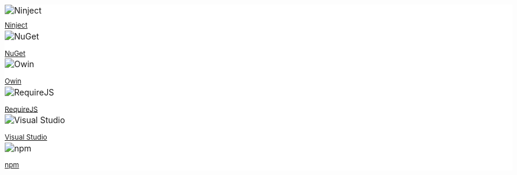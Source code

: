 <td align='center'>
  <img width='36' height='36' src='https://img.stackshare.io/service/3173/default_85e419b9c60b158340e534d5006d949015ec16e4.png' alt='Ninject'>
  <br>
  <sub><a href="http://www.ninject.org">Ninject</a></sub>
  <br>
  <sub></sub>
</td>

<td align='center'>
  <img width='36' height='36' src='https://img.stackshare.io/service/2637/6I3oEOP4_400x400.jpg' alt='NuGet'>
  <br>
  <sub><a href="https://www.nuget.org/">NuGet</a></sub>
  <br>
  <sub></sub>
</td>

<td align='center'>
  <img width='36' height='36' src='https://img.stackshare.io/service/4967/New_Project__95_.png' alt='Owin'>
  <br>
  <sub><a href="http://owin.org/">Owin</a></sub>
  <br>
  <sub></sub>
</td>

</tr>
<tr>
  <td align='center'>
  <img width='36' height='36' src='https://img.stackshare.io/service/852/1781835.png' alt='RequireJS'>
  <br>
  <sub><a href="http://requirejs.org/">RequireJS</a></sub>
  <br>
  <sub></sub>
</td>

<td align='center'>
  <img width='36' height='36' src='https://img.stackshare.io/service/1451/SR2hUhQN.png' alt='Visual Studio'>
  <br>
  <sub><a href="http://msdn.microsoft.com/en-us/vstudio/aa718325.aspx">Visual Studio</a></sub>
  <br>
  <sub></sub>
</td>

<td align='center'>
  <img width='36' height='36' src='https://img.stackshare.io/service/1120/lejvzrnlpb308aftn31u.png' alt='npm'>
  <br>
  <sub><a href="https://www.npmjs.com/">npm</a></sub>
  <br>
  <sub></sub>
</td>
